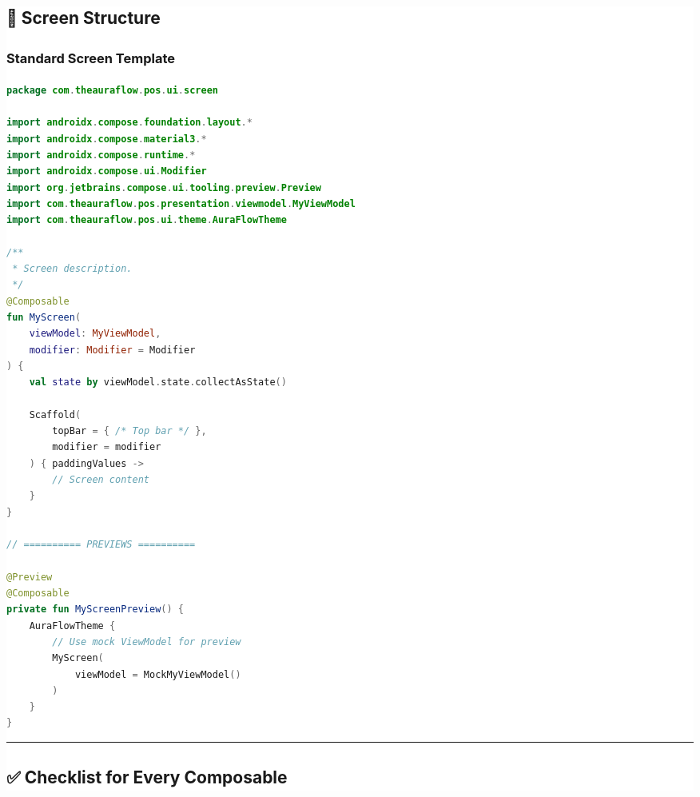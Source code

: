 
## 🎯 Screen Structure

### Standard Screen Template

```kotlin
package com.theauraflow.pos.ui.screen

import androidx.compose.foundation.layout.*
import androidx.compose.material3.*
import androidx.compose.runtime.*
import androidx.compose.ui.Modifier
import org.jetbrains.compose.ui.tooling.preview.Preview
import com.theauraflow.pos.presentation.viewmodel.MyViewModel
import com.theauraflow.pos.ui.theme.AuraFlowTheme

/**
 * Screen description.
 */
@Composable
fun MyScreen(
    viewModel: MyViewModel,
    modifier: Modifier = Modifier
) {
    val state by viewModel.state.collectAsState()
    
    Scaffold(
        topBar = { /* Top bar */ },
        modifier = modifier
    ) { paddingValues ->
        // Screen content
    }
}

// ========== PREVIEWS ==========

@Preview
@Composable
private fun MyScreenPreview() {
    AuraFlowTheme {
        // Use mock ViewModel for preview
        MyScreen(
            viewModel = MockMyViewModel()
        )
    }
}
```

---

## ✅ Checklist for Every Composable
